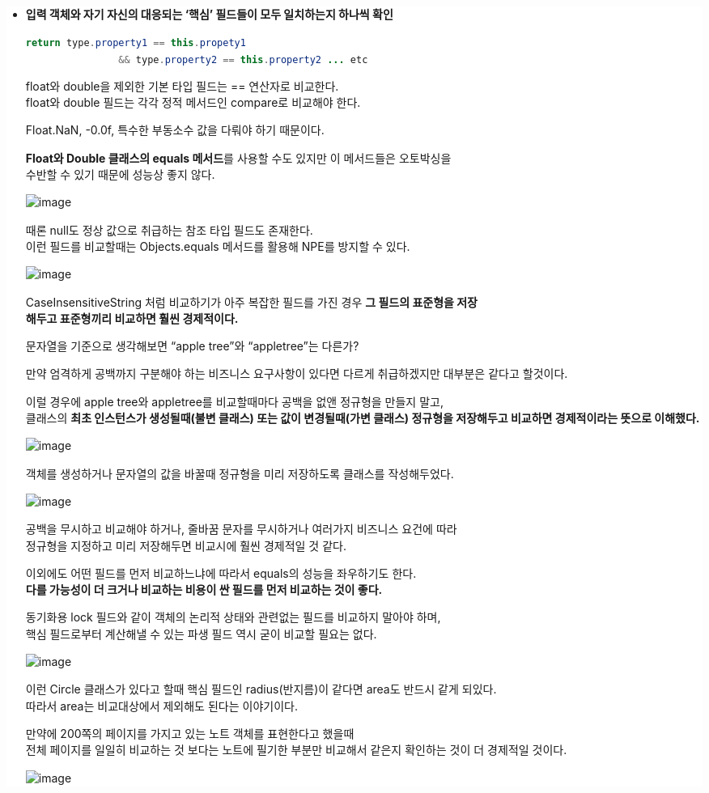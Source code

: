   - **입력 객체와 자기 자신의 대응되는 ‘핵심’ 필드들이 모두 일치하는지 하나씩 확인**

    ```java
    return type.property1 == this.propety1 
					&& type.property2 == this.property2 ... etc
    ```

    float와 double을 제외한 기본 타입 필드는 == 연산자로 비교한다. <br>
    float와 double 필드는 각각 정적 메서드인 compare로 비교해야 한다.

    Float.NaN, -0.0f, 특수한 부동소수 값을 다뤄야 하기 때문이다.
    
    **Float와 Double 클래스의 equals 메서드**를 사용할 수도 있지만 이 메서드들은 오토박싱을 <br>
    수반할 수 있기 때문에 성능상 좋지 않다.

    ![image](https://github.com/Effective-Java-Study-Team/EffectiveJava/assets/91787050/1024656b-c004-47b8-adc2-162a711a217a)

    때론 null도 정상 값으로 취급하는 참조 타입 필드도 존재한다. <br>
    이런 필드를 비교할때는 Objects.equals 메서드를 활용해 NPE를 방지할 수 있다.

    ![image](https://github.com/Effective-Java-Study-Team/EffectiveJava/assets/91787050/b8775d97-31df-43b8-8ad6-f003c4582ae0)

    CaseInsensitiveString 처럼 비교하기가 아주 복잡한 필드를 가진 경우 **그 필드의 표준형을 저장** <br>
    **해두고 표준형끼리 비교하면 훨씬 경제적이다.**

    문자열을 기준으로 생각해보면 “apple tree”와 “appletree”는 다른가? 

    만약 엄격하게 공백까지 구분해야 하는 비즈니스 요구사항이 있다면 다르게 취급하겠지만 대부분은 같다고 할것이다.
    
    이럴 경우에 apple tree와 appletree를 비교할때마다 공백을 없앤 정규형을 만들지 말고, <br>
    클래스의 **최초 인스턴스가 생성될때(불변 클래스) 또는 값이 변경될때(가변 클래스) 정규형을 저장해두고 비교하면 경제적이라는 뜻으로 이해했다.**

    ![image](https://github.com/Effective-Java-Study-Team/EffectiveJava/assets/91787050/5e7b7707-e89a-4dd8-b9ce-68a610357b21)

    객체를 생성하거나 문자열의 값을 바꿀때 정규형을 미리 저장하도록 클래스를 작성해두었다.

    ![image](https://github.com/Effective-Java-Study-Team/EffectiveJava/assets/91787050/a8f13561-72eb-4692-92e9-2415049e4013)

    공백을 무시하고 비교해야 하거나, 줄바꿈 문자를 무시하거나 여러가지 비즈니스 요건에 따라 <br>
    정규형을 지정하고 미리 저장해두면 비교시에 훨씬 경제적일 것 같다.
    
    이외에도 어떤 필드를 먼저 비교하느냐에 따라서 equals의 성능을 좌우하기도 한다. <br>
    **다를 가능성이 더 크거나 비교하는 비용이 싼 필드를 먼저 비교하는 것이 좋다.**
    
    동기화용 lock 필드와 같이 객체의 논리적 상태와 관련없는 필드를 비교하지 말아야 하며, <br>
    핵심 필드로부터 계산해낼 수 있는 파생 필드 역시 굳이 비교할 필요는 없다.

    ![image](https://github.com/Effective-Java-Study-Team/EffectiveJava/assets/91787050/e45e6daa-08fe-4d4c-8c0b-72e4ad7c04c8)

    이런 Circle 클래스가 있다고 할때 핵심 필드인 radius(반지름)이 같다면 area도 반드시 같게 되있다. <br>
    따라서 area는 비교대상에서 제외해도 된다는 이야기이다.
    
    만약에 200쪽의 페이지를 가지고 있는 노트 객체를 표현한다고 했을때 <br>
    전체 페이지를 일일히 비교하는 것 보다는 노트에 필기한 부분만 비교해서 같은지 확인하는 것이 더 경제적일 것이다.

    ![image](https://github.com/Effective-Java-Study-Team/EffectiveJava/assets/91787050/d2338e66-ab53-447b-9a04-2a753e365214)
